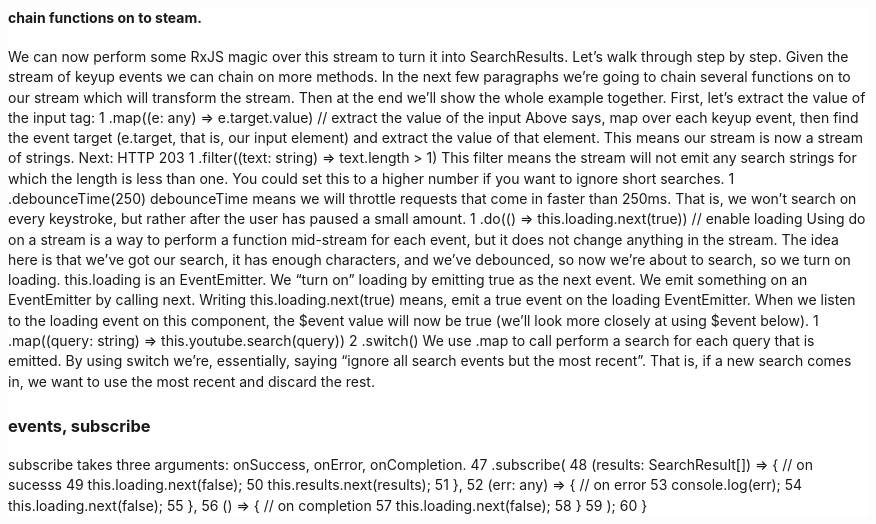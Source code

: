 #### chain functions on to steam.
We can now perform some RxJS magic over this stream to turn it into SearchResults. Let’s walk
through step by step.
Given the stream of keyup events we can chain on more methods. In the next few paragraphs we’re
going to chain several functions on to our stream which will transform the stream. Then at the end
we’ll show the whole example together.
First, let’s extract the value of the input tag:
1 .map((e: any) => e.target.value) // extract the value of the input
Above says, map over each keyup event, then find the event target (e.target, that is, our input
element) and extract the value of that element. This means our stream is now a stream of strings.
Next:
HTTP 203
1 .filter((text: string) => text.length > 1)
This filter means the stream will not emit any search strings for which the length is less than one.
You could set this to a higher number if you want to ignore short searches.
1 .debounceTime(250)
debounceTime means we will throttle requests that come in faster than 250ms. That is, we won’t
search on every keystroke, but rather after the user has paused a small amount.
1 .do(() => this.loading.next(true)) // enable loading
Using do on a stream is a way to perform a function mid-stream for each event, but it does not
change anything in the stream. The idea here is that we’ve got our search, it has enough characters,
and we’ve debounced, so now we’re about to search, so we turn on loading.
this.loading is an EventEmitter. We “turn on” loading by emitting true as the next event. We emit
something on an EventEmitter by calling next. Writing this.loading.next(true) means, emit a
true event on the loading EventEmitter. When we listen to the loading event on this component,
the $event value will now be true (we’ll look more closely at using $event below).
1 .map((query: string) => this.youtube.search(query))
2 .switch()
We use .map to call perform a search for each query that is emitted. By using switch we’re,
essentially, saying “ignore all search events but the most recent”. That is, if a new search comes
in, we want to use the most recent and discard the rest.

### events, subscribe
  subscribe takes three arguments: onSuccess, onError, onCompletion.
47 .subscribe(
48 (results: SearchResult[]) => { // on sucesss
49 this.loading.next(false);
50 this.results.next(results);
51 },
52 (err: any) => { // on error
53 console.log(err);
54 this.loading.next(false);
55 },
56 () => { // on completion
57 this.loading.next(false);
58 }
59 );
60 }
